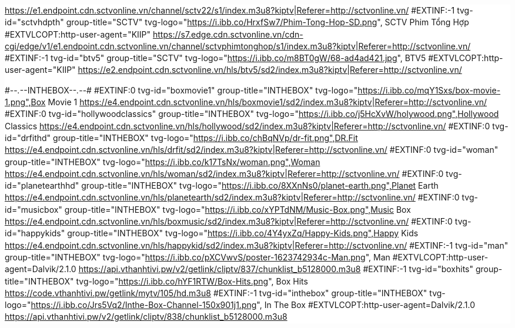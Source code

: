 https://e1.endpoint.cdn.sctvonline.vn/channel/sctv22/s1/index.m3u8?kiptv|Referer=http://sctvonline.vn/
#EXTINF:-1 tvg-id="sctvhdpth" group-title="SCTV" tvg-logo="https://i.ibb.co/HrxfSw7/Phim-Tong-Hop-SD.png", SCTV Phim Tổng Hợp
#EXTVLCOPT:http-user-agent="KIIP"
https://s7.edge.cdn.sctvonline.vn/cdn-cgi/edge/v1/e1.endpoint.cdn.sctvonline.vn/channel/sctvphimtonghop/s1/index.m3u8?kiptv|Referer=http://sctvonline.vn/
#EXTINF:-1 tvg-id="btv5" group-title="SCTV" tvg-logo="https://i.ibb.co/m8BT0gW/68-ad4ad421.jpg", BTV5
#EXTVLCOPT:http-user-agent="KIIP"
https://e2.endpoint.cdn.sctvonline.vn/hls/btv5/sd2/index.m3u8?kiptv|Referer=http://sctvonline.vn/




#--*.*--INTHEBOX--*.*--#
#EXTINF:0 tvg-id="boxmovie1" group-title="INTHEBOX" tvg-logo="https://i.ibb.co/mqY1Sxs/box-movie-1.png",Box Movie 1
https://e4.endpoint.cdn.sctvonline.vn/hls/boxmovie1/sd2/index.m3u8?kiptv|Referer=http://sctvonline.vn/
#EXTINF:0 tvg-id="hollywoodclassics" group-title="INTHEBOX" tvg-logo="https://i.ibb.co/j5HcXvW/holywood.png",Hollywood Classics
https://e4.endpoint.cdn.sctvonline.vn/hls/hollywood/sd2/index.m3u8?kiptv|Referer=http://sctvonline.vn/
#EXTINF:0 tvg-id="drfithd" group-title="INTHEBOX" tvg-logo="https://i.ibb.co/chBqNVp/dr-fit.png",DR.Fit
https://e4.endpoint.cdn.sctvonline.vn/hls/drfit/sd2/index.m3u8?kiptv|Referer=http://sctvonline.vn/
#EXTINF:0 tvg-id="woman" group-title="INTHEBOX" tvg-logo="https://i.ibb.co/k17TsNx/woman.png",Woman
https://e4.endpoint.cdn.sctvonline.vn/hls/woman/sd2/index.m3u8?kiptv|Referer=http://sctvonline.vn/
#EXTINF:0 tvg-id="planetearthhd" group-title="INTHEBOX" tvg-logo="https://i.ibb.co/8XXnNs0/planet-earth.png",Planet Earth
https://e4.endpoint.cdn.sctvonline.vn/hls/planetearth/sd2/index.m3u8?kiptv|Referer=http://sctvonline.vn/
#EXTINF:0 tvg-id="musicbox" group-title="INTHEBOX" tvg-logo="https://i.ibb.co/xYPTdNM/Music-Box.png",Music Box
https://e4.endpoint.cdn.sctvonline.vn/hls/boxmusic/sd2/index.m3u8?kiptv|Referer=http://sctvonline.vn/
#EXTINF:0 tvg-id="happykids" group-title="INTHEBOX" tvg-logo="https://i.ibb.co/4Y4yxZq/Happy-Kids.png",Happy Kids
https://e4.endpoint.cdn.sctvonline.vn/hls/happykid/sd2/index.m3u8?kiptv|Referer=http://sctvonline.vn/
#EXTINF:-1 tvg-id="man" group-title="INTHEBOX" tvg-logo="https://i.ibb.co/pXCVwvS/poster-1623742934c-Man.png", Man
#EXTVLCOPT:http-user-agent=Dalvik/2.1.0
https://api.vthanhtivi.pw/v2/getlink/cliptv/837/chunklist_b5128000.m3u8
#EXTINF:-1 tvg-id="boxhits" group-title="INTHEBOX" tvg-logo="https://i.ibb.co/hYF1RTW/Box-Hits.png", Box Hits
https://code.vthanhtivi.pw/getlink/mytv/105/hd.m3u8
#EXTINF:-1 tvg-id="inthebox" group-title="INTHEBOX" tvg-logo="https://i.ibb.co/Jrs5Vq2/Inthe-Box-Channel-150x901j1.png", In The Box
#EXTVLCOPT:http-user-agent=Dalvik/2.1.0
https://api.vthanhtivi.pw/v2/getlink/cliptv/838/chunklist_b5128000.m3u8
